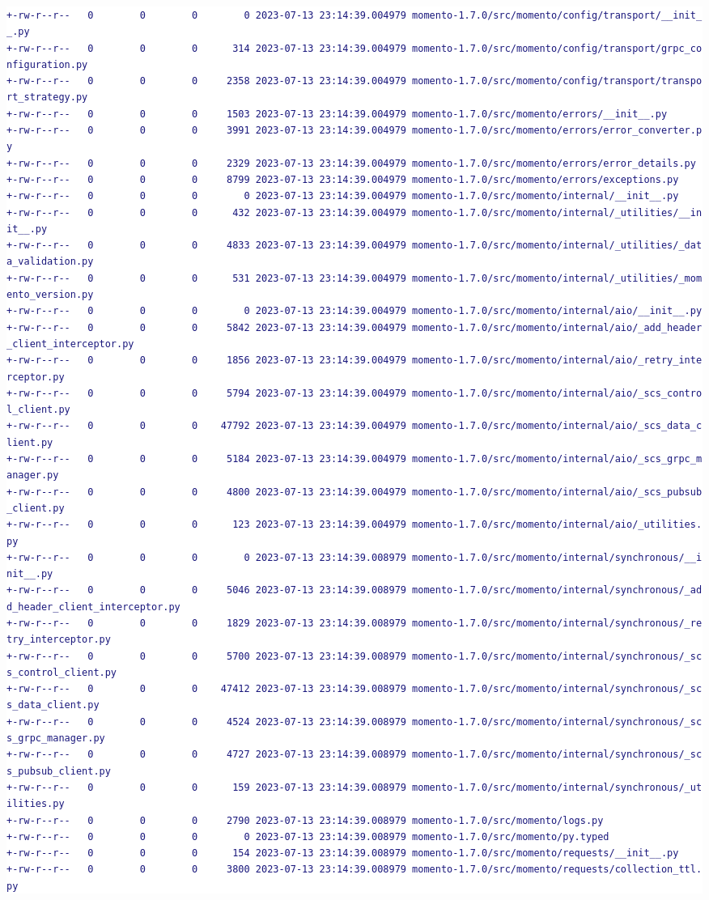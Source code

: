 ```diff
+-rw-r--r--   0        0        0        0 2023-07-13 23:14:39.004979 momento-1.7.0/src/momento/config/transport/__init__.py
+-rw-r--r--   0        0        0      314 2023-07-13 23:14:39.004979 momento-1.7.0/src/momento/config/transport/grpc_configuration.py
+-rw-r--r--   0        0        0     2358 2023-07-13 23:14:39.004979 momento-1.7.0/src/momento/config/transport/transport_strategy.py
+-rw-r--r--   0        0        0     1503 2023-07-13 23:14:39.004979 momento-1.7.0/src/momento/errors/__init__.py
+-rw-r--r--   0        0        0     3991 2023-07-13 23:14:39.004979 momento-1.7.0/src/momento/errors/error_converter.py
+-rw-r--r--   0        0        0     2329 2023-07-13 23:14:39.004979 momento-1.7.0/src/momento/errors/error_details.py
+-rw-r--r--   0        0        0     8799 2023-07-13 23:14:39.004979 momento-1.7.0/src/momento/errors/exceptions.py
+-rw-r--r--   0        0        0        0 2023-07-13 23:14:39.004979 momento-1.7.0/src/momento/internal/__init__.py
+-rw-r--r--   0        0        0      432 2023-07-13 23:14:39.004979 momento-1.7.0/src/momento/internal/_utilities/__init__.py
+-rw-r--r--   0        0        0     4833 2023-07-13 23:14:39.004979 momento-1.7.0/src/momento/internal/_utilities/_data_validation.py
+-rw-r--r--   0        0        0      531 2023-07-13 23:14:39.004979 momento-1.7.0/src/momento/internal/_utilities/_momento_version.py
+-rw-r--r--   0        0        0        0 2023-07-13 23:14:39.004979 momento-1.7.0/src/momento/internal/aio/__init__.py
+-rw-r--r--   0        0        0     5842 2023-07-13 23:14:39.004979 momento-1.7.0/src/momento/internal/aio/_add_header_client_interceptor.py
+-rw-r--r--   0        0        0     1856 2023-07-13 23:14:39.004979 momento-1.7.0/src/momento/internal/aio/_retry_interceptor.py
+-rw-r--r--   0        0        0     5794 2023-07-13 23:14:39.004979 momento-1.7.0/src/momento/internal/aio/_scs_control_client.py
+-rw-r--r--   0        0        0    47792 2023-07-13 23:14:39.004979 momento-1.7.0/src/momento/internal/aio/_scs_data_client.py
+-rw-r--r--   0        0        0     5184 2023-07-13 23:14:39.004979 momento-1.7.0/src/momento/internal/aio/_scs_grpc_manager.py
+-rw-r--r--   0        0        0     4800 2023-07-13 23:14:39.004979 momento-1.7.0/src/momento/internal/aio/_scs_pubsub_client.py
+-rw-r--r--   0        0        0      123 2023-07-13 23:14:39.004979 momento-1.7.0/src/momento/internal/aio/_utilities.py
+-rw-r--r--   0        0        0        0 2023-07-13 23:14:39.008979 momento-1.7.0/src/momento/internal/synchronous/__init__.py
+-rw-r--r--   0        0        0     5046 2023-07-13 23:14:39.008979 momento-1.7.0/src/momento/internal/synchronous/_add_header_client_interceptor.py
+-rw-r--r--   0        0        0     1829 2023-07-13 23:14:39.008979 momento-1.7.0/src/momento/internal/synchronous/_retry_interceptor.py
+-rw-r--r--   0        0        0     5700 2023-07-13 23:14:39.008979 momento-1.7.0/src/momento/internal/synchronous/_scs_control_client.py
+-rw-r--r--   0        0        0    47412 2023-07-13 23:14:39.008979 momento-1.7.0/src/momento/internal/synchronous/_scs_data_client.py
+-rw-r--r--   0        0        0     4524 2023-07-13 23:14:39.008979 momento-1.7.0/src/momento/internal/synchronous/_scs_grpc_manager.py
+-rw-r--r--   0        0        0     4727 2023-07-13 23:14:39.008979 momento-1.7.0/src/momento/internal/synchronous/_scs_pubsub_client.py
+-rw-r--r--   0        0        0      159 2023-07-13 23:14:39.008979 momento-1.7.0/src/momento/internal/synchronous/_utilities.py
+-rw-r--r--   0        0        0     2790 2023-07-13 23:14:39.008979 momento-1.7.0/src/momento/logs.py
+-rw-r--r--   0        0        0        0 2023-07-13 23:14:39.008979 momento-1.7.0/src/momento/py.typed
+-rw-r--r--   0        0        0      154 2023-07-13 23:14:39.008979 momento-1.7.0/src/momento/requests/__init__.py
+-rw-r--r--   0        0        0     3800 2023-07-13 23:14:39.008979 momento-1.7.0/src/momento/requests/collection_ttl.py
```